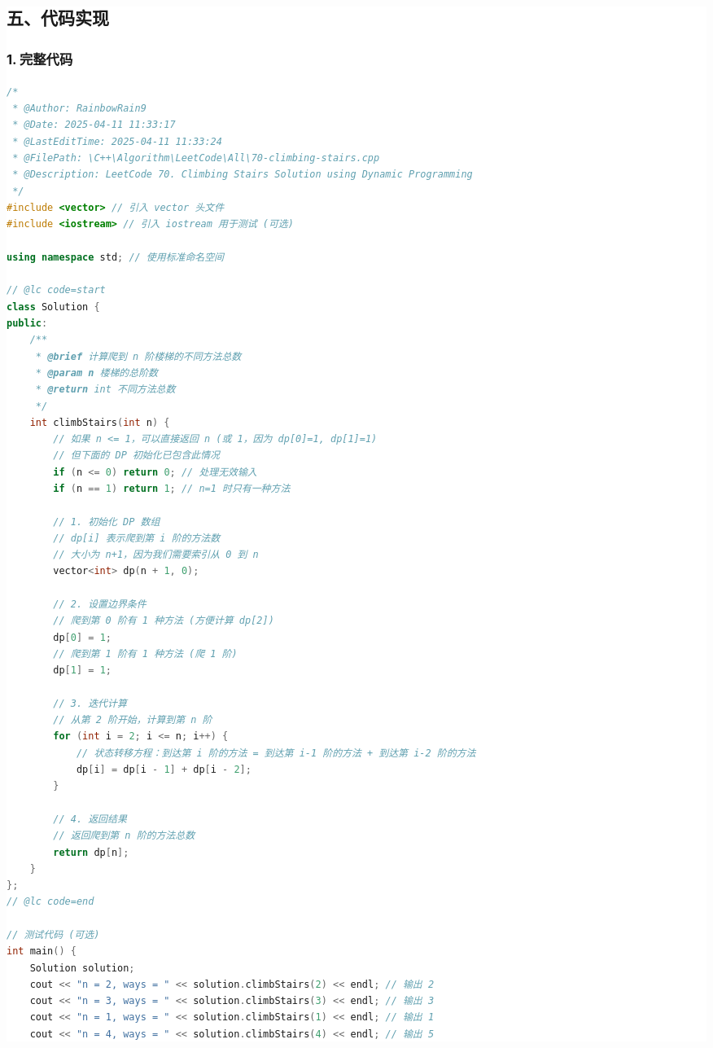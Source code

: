 ## 五、代码实现

### 1. 完整代码

```cpp
/*
 * @Author: RainbowRain9
 * @Date: 2025-04-11 11:33:17
 * @LastEditTime: 2025-04-11 11:33:24
 * @FilePath: \C++\Algorithm\LeetCode\All\70-climbing-stairs.cpp
 * @Description: LeetCode 70. Climbing Stairs Solution using Dynamic Programming
 */
#include <vector> // 引入 vector 头文件
#include <iostream> // 引入 iostream 用于测试 (可选)

using namespace std; // 使用标准命名空间

// @lc code=start
class Solution {
public:
    /**
     * @brief 计算爬到 n 阶楼梯的不同方法总数
     * @param n 楼梯的总阶数
     * @return int 不同方法总数
     */
    int climbStairs(int n) {
        // 如果 n <= 1，可以直接返回 n (或 1，因为 dp[0]=1, dp[1]=1)
        // 但下面的 DP 初始化已包含此情况
        if (n <= 0) return 0; // 处理无效输入
        if (n == 1) return 1; // n=1 时只有一种方法

        // 1. 初始化 DP 数组
        // dp[i] 表示爬到第 i 阶的方法数
        // 大小为 n+1，因为我们需要索引从 0 到 n
        vector<int> dp(n + 1, 0);

        // 2. 设置边界条件
        // 爬到第 0 阶有 1 种方法 (方便计算 dp[2])
        dp[0] = 1;
        // 爬到第 1 阶有 1 种方法 (爬 1 阶)
        dp[1] = 1;

        // 3. 迭代计算
        // 从第 2 阶开始，计算到第 n 阶
        for (int i = 2; i <= n; i++) {
            // 状态转移方程：到达第 i 阶的方法 = 到达第 i-1 阶的方法 + 到达第 i-2 阶的方法
            dp[i] = dp[i - 1] + dp[i - 2];
        }

        // 4. 返回结果
        // 返回爬到第 n 阶的方法总数
        return dp[n];
    }
};
// @lc code=end

// 测试代码 (可选)
int main() {
    Solution solution;
    cout << "n = 2, ways = " << solution.climbStairs(2) << endl; // 输出 2
    cout << "n = 3, ways = " << solution.climbStairs(3) << endl; // 输出 3
    cout << "n = 1, ways = " << solution.climbStairs(1) << endl; // 输出 1
    cout << "n = 4, ways = " << solution.climbStairs(4) << endl; // 输出 5
```